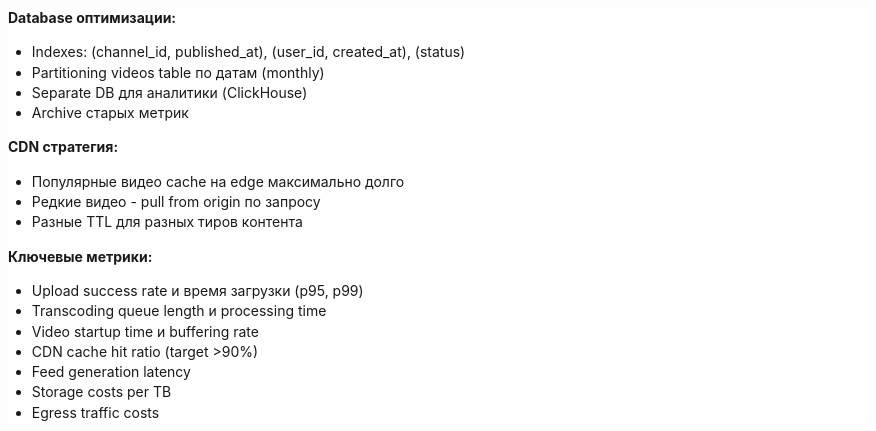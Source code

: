 **Database оптимизации:**
- Indexes: (channel_id, published_at), (user_id, created_at), (status)
- Partitioning videos table по датам (monthly)
- Separate DB для аналитики (ClickHouse)
- Archive старых метрик

**CDN стратегия:**
- Популярные видео cache на edge максимально долго
- Редкие видео - pull from origin по запросу
- Разные TTL для разных тиров контента

**Ключевые метрики:**
- Upload success rate и время загрузки (p95, p99)
- Transcoding queue length и processing time
- Video startup time и buffering rate
- CDN cache hit ratio (target >90%)
- Feed generation latency
- Storage costs per TB
- Egress traffic costs


